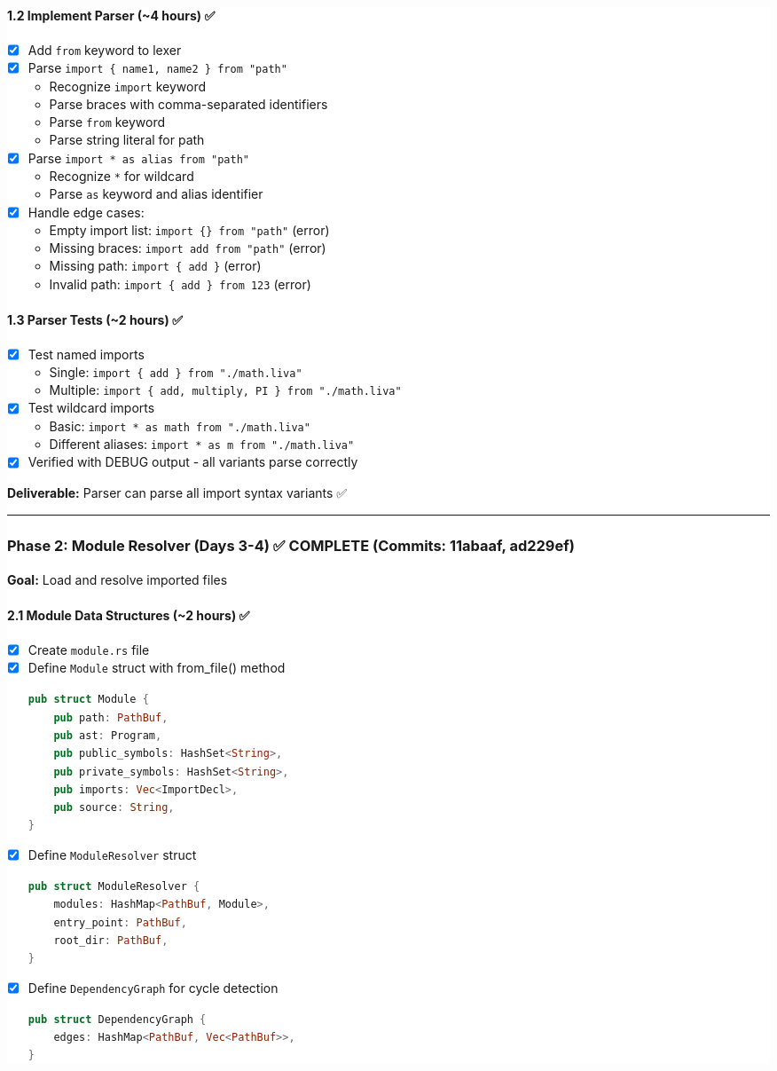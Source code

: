 #### 1.2 Implement Parser (~4 hours) ✅
- [x] Add `from` keyword to lexer
- [x] Parse `import { name1, name2 } from "path"`
  - Recognize `import` keyword
  - Parse braces with comma-separated identifiers
  - Parse `from` keyword
  - Parse string literal for path
- [x] Parse `import * as alias from "path"`
  - Recognize `*` for wildcard
  - Parse `as` keyword and alias identifier
- [x] Handle edge cases:
  - Empty import list: `import {} from "path"` (error)
  - Missing braces: `import add from "path"` (error)
  - Missing path: `import { add }` (error)
  - Invalid path: `import { add } from 123` (error)

#### 1.3 Parser Tests (~2 hours) ✅
- [x] Test named imports
  - Single: `import { add } from "./math.liva"`
  - Multiple: `import { add, multiply, PI } from "./math.liva"`
- [x] Test wildcard imports
  - Basic: `import * as math from "./math.liva"`
  - Different aliases: `import * as m from "./math.liva"`
- [x] Verified with DEBUG output - all variants parse correctly

**Deliverable:** Parser can parse all import syntax variants ✅

---

### Phase 2: Module Resolver (Days 3-4) ✅ COMPLETE (Commits: 11abaaf, ad229ef)

**Goal:** Load and resolve imported files

#### 2.1 Module Data Structures (~2 hours) ✅
- [x] Create `module.rs` file
- [x] Define `Module` struct with from_file() method
  ```rust
  pub struct Module {
      pub path: PathBuf,
      pub ast: Program,
      pub public_symbols: HashSet<String>,
      pub private_symbols: HashSet<String>,
      pub imports: Vec<ImportDecl>,
      pub source: String,
  }
  ```
- [x] Define `ModuleResolver` struct
  ```rust
  pub struct ModuleResolver {
      modules: HashMap<PathBuf, Module>,
      entry_point: PathBuf,
      root_dir: PathBuf,
  }
  ```
- [x] Define `DependencyGraph` for cycle detection
  ```rust
  pub struct DependencyGraph {
      edges: HashMap<PathBuf, Vec<PathBuf>>,
  }
  ```
